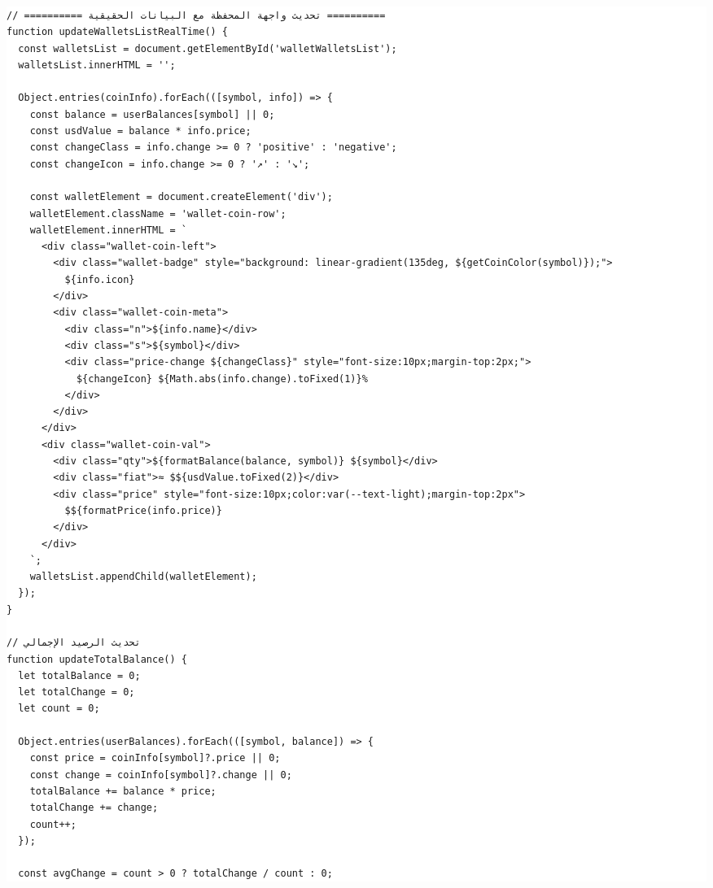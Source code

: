     // ========== تحديث واجهة المحفظة مع البيانات الحقيقية ==========
    function updateWalletsListRealTime() {
      const walletsList = document.getElementById('walletWalletsList');
      walletsList.innerHTML = '';

      Object.entries(coinInfo).forEach(([symbol, info]) => {
        const balance = userBalances[symbol] || 0;
        const usdValue = balance * info.price;
        const changeClass = info.change >= 0 ? 'positive' : 'negative';
        const changeIcon = info.change >= 0 ? '↗' : '↘';

        const walletElement = document.createElement('div');
        walletElement.className = 'wallet-coin-row';
        walletElement.innerHTML = `
          <div class="wallet-coin-left">
            <div class="wallet-badge" style="background: linear-gradient(135deg, ${getCoinColor(symbol)});">
              ${info.icon}
            </div>
            <div class="wallet-coin-meta">
              <div class="n">${info.name}</div>
              <div class="s">${symbol}</div>
              <div class="price-change ${changeClass}" style="font-size:10px;margin-top:2px;">
                ${changeIcon} ${Math.abs(info.change).toFixed(1)}%
              </div>
            </div>
          </div>
          <div class="wallet-coin-val">
            <div class="qty">${formatBalance(balance, symbol)} ${symbol}</div>
            <div class="fiat">≈ $${usdValue.toFixed(2)}</div>
            <div class="price" style="font-size:10px;color:var(--text-light);margin-top:2px">
              $${formatPrice(info.price)}
            </div>
          </div>
        `;
        walletsList.appendChild(walletElement);
      });
    }

    // تحديث الرصيد الإجمالي
    function updateTotalBalance() {
      let totalBalance = 0;
      let totalChange = 0;
      let count = 0;

      Object.entries(userBalances).forEach(([symbol, balance]) => {
        const price = coinInfo[symbol]?.price || 0;
        const change = coinInfo[symbol]?.change || 0;
        totalBalance += balance * price;
        totalChange += change;
        count++;
      });

      const avgChange = count > 0 ? totalChange / count : 0;
